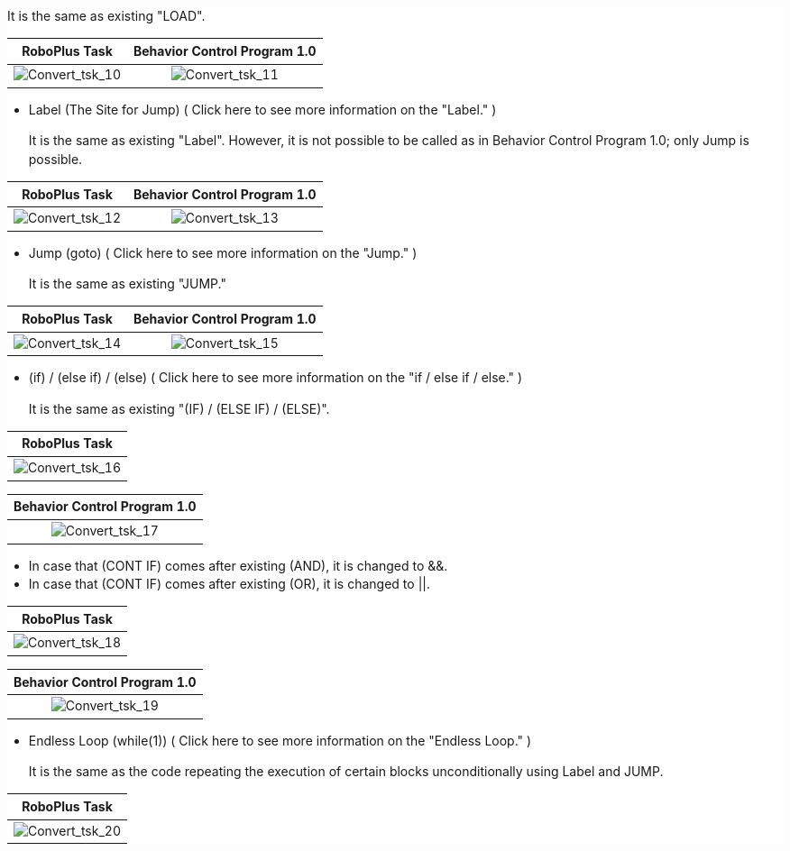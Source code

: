   It is the same as existing  "LOAD".

|RoboPlus Task|Behavior Control Program 1.0|
|:---:|:---:|
|![Convert_tsk_10][img_064]|![Convert_tsk_11][img_065]|

- Label (The Site for Jump) ( Click here to see more information on the "Label." )

  It is the same as existing "Label". However, it is not possible to be called as in Behavior Control Program 1.0; only Jump is possible.

|RoboPlus Task|Behavior Control Program 1.0|
|:---:|:---:|
|![Convert_tsk_12][img_066]|![Convert_tsk_13][img_067]|

- Jump (goto) ( Click here to see more information on the "Jump." )

  It is the same as existing "JUMP."

|RoboPlus Task|Behavior Control Program 1.0|
|:---:|:---:|
|![Convert_tsk_14][img_068]|![Convert_tsk_15][img_069]|

- (if) / (else if) / (else) ( Click here to see more information on the "if / else if / else." )

  It is the same as existing "(IF) / (ELSE IF) / (ELSE)".

|RoboPlus Task|
|:---:|
|![Convert_tsk_16][img_070]|

|Behavior Control Program 1.0|
|:---:|
|![Convert_tsk_17][img_071]|

- In case that (CONT IF) comes after existing (AND), it is changed to &&.
- In case that (CONT IF) comes after existing (OR),  it is changed to \|\|.

|RoboPlus Task|
|:---:|
|![Convert_tsk_18][img_072]|

|Behavior Control Program 1.0|
|:---:|
|![Convert_tsk_19][img_073]|

- Endless Loop (while(1)) ( Click here to see more information on the "Endless Loop." )

  It is the same as the code repeating the execution of certain blocks unconditionally using Label and JUMP.

|RoboPlus Task|
|:---:|
|![Convert_tsk_20][img_074]|


[img_055]: /assets/images/edu/bioloid/bioloid_entry_tutorial_convert_tsk_01.png
[img_056]: /assets/images/edu/bioloid/bioloid_entry_tutorial_convert_tsk_02.png
[img_057]: /assets/images/edu/bioloid/bioloid_entry_tutorial_convert_tsk_03.png
[img_058]: /assets/images/edu/bioloid/bioloid_entry_tutorial_convert_tsk_04.png
[img_059]: /assets/images/edu/bioloid/bioloid_entry_tutorial_convert_tsk_05.png
[img_060]: /assets/images/edu/bioloid/bioloid_entry_tutorial_convert_tsk_06.png
[img_061]: /assets/images/edu/bioloid/bioloid_entry_tutorial_convert_tsk_07.png
[img_062]: /assets/images/edu/bioloid/bioloid_entry_tutorial_convert_tsk_08.png
[img_063]: /assets/images/edu/bioloid/bioloid_entry_tutorial_convert_tsk_09.png
[img_064]: /assets/images/edu/bioloid/bioloid_entry_tutorial_convert_tsk_10.png
[img_065]: /assets/images/edu/bioloid/bioloid_entry_tutorial_convert_tsk_11.png
[img_066]: /assets/images/edu/bioloid/bioloid_entry_tutorial_convert_tsk_12.png
[img_067]: /assets/images/edu/bioloid/bioloid_entry_tutorial_convert_tsk_13.png
[img_068]: /assets/images/edu/bioloid/bioloid_entry_tutorial_convert_tsk_14.png
[img_069]: /assets/images/edu/bioloid/bioloid_entry_tutorial_convert_tsk_15.png
[img_070]: /assets/images/edu/bioloid/bioloid_entry_tutorial_convert_tsk_16.png
[img_071]: /assets/images/edu/bioloid/bioloid_entry_tutorial_convert_tsk_17.png
[img_072]: /assets/images/edu/bioloid/bioloid_entry_tutorial_convert_tsk_18.png
[img_073]: /assets/images/edu/bioloid/bioloid_entry_tutorial_convert_tsk_19.png
[img_074]: /assets/images/edu/bioloid/bioloid_entry_tutorial_convert_tsk_20.png
[img_075]: /assets/images/edu/bioloid/bioloid_entry_tutorial_convert_tsk_21.png
[img_076]: /assets/images/edu/bioloid/bioloid_entry_tutorial_convert_tsk_22.png
[img_077]: /assets/images/edu/bioloid/bioloid_entry_tutorial_convert_tsk_23.png
[img_078]: /assets/images/edu/bioloid/bioloid_entry_tutorial_convert_tsk_24.png
[img_079]: /assets/images/edu/bioloid/bioloid_entry_tutorial_convert_tsk_25.png
[img_080]: /assets/images/edu/bioloid/bioloid_entry_tutorial_convert_tsk_26.png
[img_081]: /assets/images/edu/bioloid/bioloid_entry_tutorial_convert_tsk_27.png
[img_082]: /assets/images/edu/bioloid/bioloid_entry_tutorial_convert_tsk_28.png
[img_083]: /assets/images/edu/bioloid/bioloid_entry_tutorial_convert_tsk_29.png
[img_084]: /assets/images/edu/bioloid/bioloid_entry_tutorial_convert_tsk_30.png
[img_085]: /assets/images/edu/bioloid/bioloid_entry_tutorial_convert_tsk_31.png
[img_086]: /assets/images/edu/bioloid/bioloid_entry_tutorial_convert_tsk_32.png
[img_087]: /assets/images/edu/bioloid/bioloid_entry_tutorial_convert_tsk_33.png
